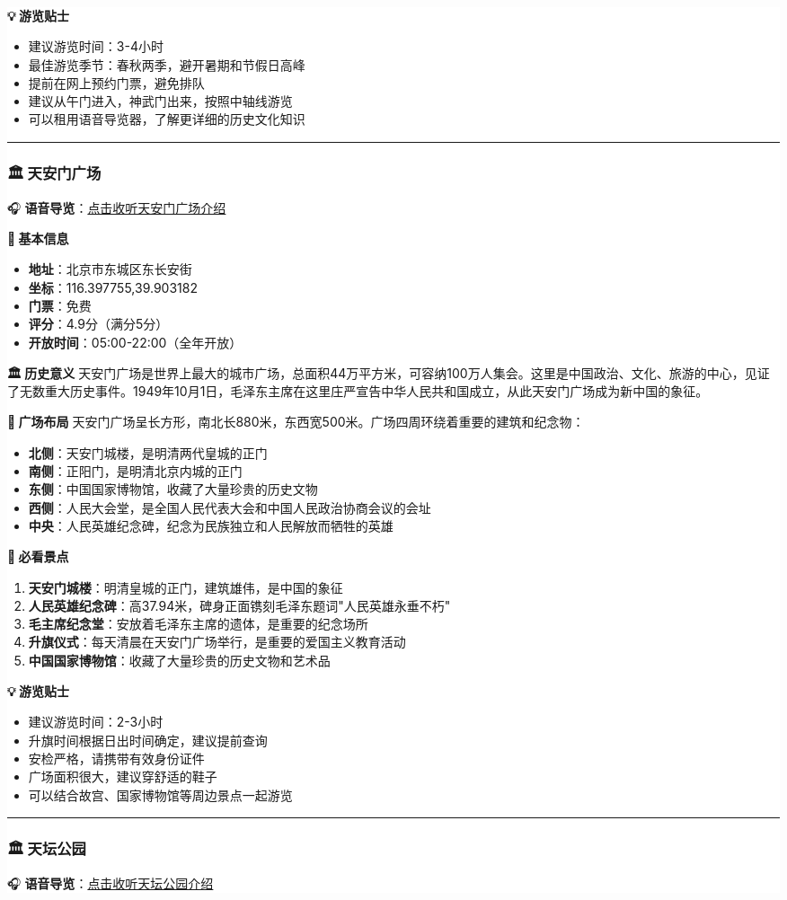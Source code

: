 **💡 游览贴士**
- 建议游览时间：3-4小时
- 最佳游览季节：春秋两季，避开暑期和节假日高峰
- 提前在网上预约门票，避免排队
- 建议从午门进入，神武门出来，按照中轴线游览
- 可以租用语音导览器，了解更详细的历史文化知识

---

### 🏛️ 天安门广场

🎧 **语音导览**：[点击收听天安门广场介绍](https://minimax-algeng-chat-tts.oss-cn-wulanchabu.aliyuncs.com/audio%2Feffect%2F04e1f5299ac574cfe7f05bc339b0bd6b.mp3?Expires=1754534829&OSSAccessKeyId=LTAI5tGLnRTkBjLuYPjNcKQ8&Signature=IT%2B%2B2J16DcMzVnF9Y8Nvk2mIlU8%3D)

**📍 基本信息**
- **地址**：北京市东城区东长安街
- **坐标**：116.397755,39.903182
- **门票**：免费
- **评分**：4.9分（满分5分）
- **开放时间**：05:00-22:00（全年开放）

**🏛️ 历史意义**
天安门广场是世界上最大的城市广场，总面积44万平方米，可容纳100万人集会。这里是中国政治、文化、旅游的中心，见证了无数重大历史事件。1949年10月1日，毛泽东主席在这里庄严宣告中华人民共和国成立，从此天安门广场成为新中国的象征。

**🎨 广场布局**
天安门广场呈长方形，南北长880米，东西宽500米。广场四周环绕着重要的建筑和纪念物：
- **北侧**：天安门城楼，是明清两代皇城的正门
- **南侧**：正阳门，是明清北京内城的正门
- **东侧**：中国国家博物馆，收藏了大量珍贵的历史文物
- **西侧**：人民大会堂，是全国人民代表大会和中国人民政治协商会议的会址
- **中央**：人民英雄纪念碑，纪念为民族独立和人民解放而牺牲的英雄

**🌟 必看景点**
1. **天安门城楼**：明清皇城的正门，建筑雄伟，是中国的象征
2. **人民英雄纪念碑**：高37.94米，碑身正面镌刻毛泽东题词"人民英雄永垂不朽"
3. **毛主席纪念堂**：安放着毛泽东主席的遗体，是重要的纪念场所
4. **升旗仪式**：每天清晨在天安门广场举行，是重要的爱国主义教育活动
5. **中国国家博物馆**：收藏了大量珍贵的历史文物和艺术品

**💡 游览贴士**
- 建议游览时间：2-3小时
- 升旗时间根据日出时间确定，建议提前查询
- 安检严格，请携带有效身份证件
- 广场面积很大，建议穿舒适的鞋子
- 可以结合故宫、国家博物馆等周边景点一起游览

---

### 🏛️ 天坛公园

🎧 **语音导览**：[点击收听天坛公园介绍](https://minimax-algeng-chat-tts.oss-cn-wulanchabu.aliyuncs.com/audio%2Feffect%2F04e1f5370cb3df78ec0a9b0167bb0e77.mp3?Expires=1754534841&OSSAccessKeyId=LTAI5tGLnRTkBjLuYPjNcKQ8&Signature=rw4o2SRg7w0OGi5VyNR00mCGjcc%3D)
